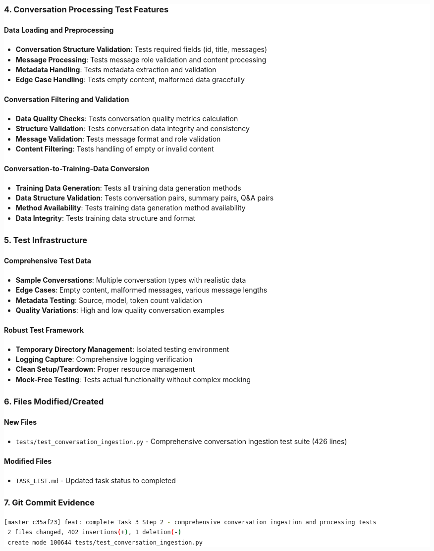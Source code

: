 ### 4. Conversation Processing Test Features

#### Data Loading and Preprocessing
- **Conversation Structure Validation**: Tests required fields (id, title, messages)
- **Message Processing**: Tests message role validation and content processing
- **Metadata Handling**: Tests metadata extraction and validation
- **Edge Case Handling**: Tests empty content, malformed data gracefully

#### Conversation Filtering and Validation
- **Data Quality Checks**: Tests conversation quality metrics calculation
- **Structure Validation**: Tests conversation data integrity and consistency
- **Message Validation**: Tests message format and role validation
- **Content Filtering**: Tests handling of empty or invalid content

#### Conversation-to-Training-Data Conversion
- **Training Data Generation**: Tests all training data generation methods
- **Data Structure Validation**: Tests conversation pairs, summary pairs, Q&A pairs
- **Method Availability**: Tests training data generation method availability
- **Data Integrity**: Tests training data structure and format

### 5. Test Infrastructure

#### Comprehensive Test Data
- **Sample Conversations**: Multiple conversation types with realistic data
- **Edge Cases**: Empty content, malformed messages, various message lengths
- **Metadata Testing**: Source, model, token count validation
- **Quality Variations**: High and low quality conversation examples

#### Robust Test Framework
- **Temporary Directory Management**: Isolated testing environment
- **Logging Capture**: Comprehensive logging verification
- **Clean Setup/Teardown**: Proper resource management
- **Mock-Free Testing**: Tests actual functionality without complex mocking

### 6. Files Modified/Created

#### New Files
- `tests/test_conversation_ingestion.py` - Comprehensive conversation ingestion test suite (426 lines)

#### Modified Files
- `TASK_LIST.md` - Updated task status to completed

### 7. Git Commit Evidence

```bash
[master c35af23] feat: complete Task 3 Step 2 - comprehensive conversation ingestion and processing tests
 2 files changed, 402 insertions(+), 1 deletion(-)
 create mode 100644 tests/test_conversation_ingestion.py
```
